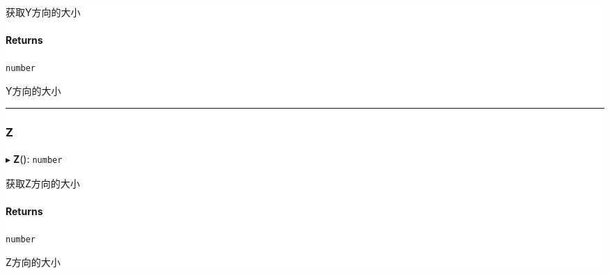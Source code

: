 获取Y方向的大小

#### Returns

`number`

Y方向的大小

___

### Z

▸ **Z**(): `number`

获取Z方向的大小

#### Returns

`number`

Z方向的大小
